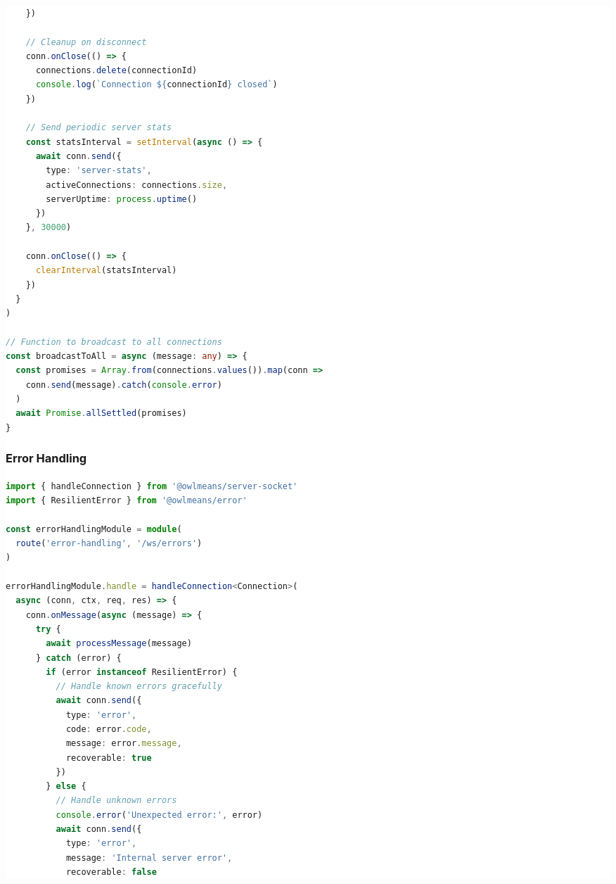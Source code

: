 ```typescript
    })
    
    // Cleanup on disconnect
    conn.onClose(() => {
      connections.delete(connectionId)
      console.log(`Connection ${connectionId} closed`)
    })
    
    // Send periodic server stats
    const statsInterval = setInterval(async () => {
      await conn.send({
        type: 'server-stats',
        activeConnections: connections.size,
        serverUptime: process.uptime()
      })
    }, 30000)
    
    conn.onClose(() => {
      clearInterval(statsInterval)
    })
  }
)

// Function to broadcast to all connections
const broadcastToAll = async (message: any) => {
  const promises = Array.from(connections.values()).map(conn =>
    conn.send(message).catch(console.error)
  )
  await Promise.allSettled(promises)
}
```

### Error Handling

```typescript
import { handleConnection } from '@owlmeans/server-socket'
import { ResilientError } from '@owlmeans/error'

const errorHandlingModule = module(
  route('error-handling', '/ws/errors')
)

errorHandlingModule.handle = handleConnection<Connection>(
  async (conn, ctx, req, res) => {
    conn.onMessage(async (message) => {
      try {
        await processMessage(message)
      } catch (error) {
        if (error instanceof ResilientError) {
          // Handle known errors gracefully
          await conn.send({
            type: 'error',
            code: error.code,
            message: error.message,
            recoverable: true
          })
        } else {
          // Handle unknown errors
          console.error('Unexpected error:', error)
          await conn.send({
            type: 'error',
            message: 'Internal server error',
            recoverable: false
```